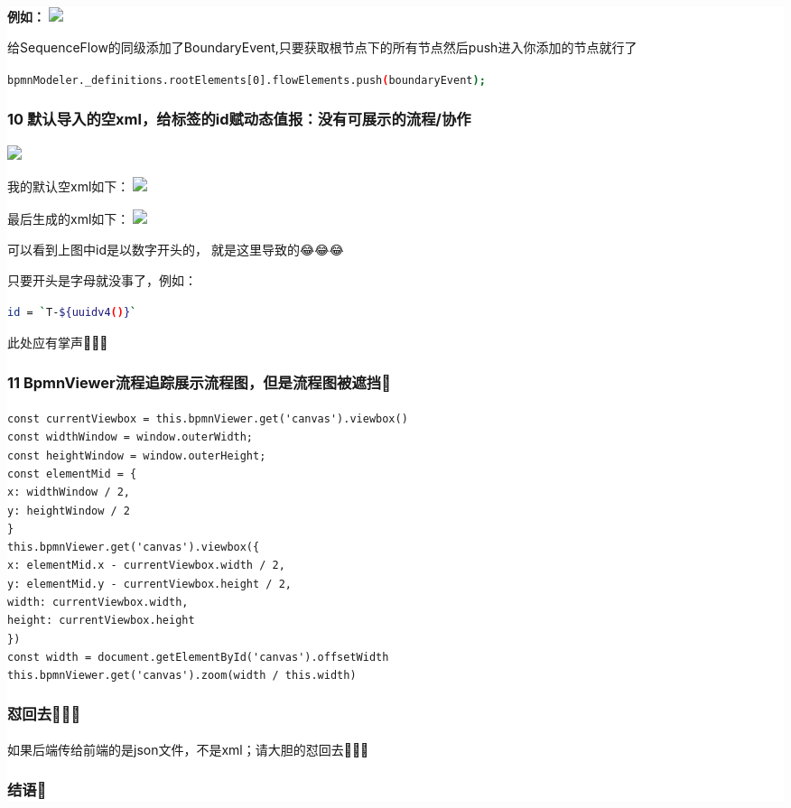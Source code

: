 **例如：**
![](https://github.com/griabcrh/vue-activiti-demo/blob/master/vue-activiti-demo/static/process-design2.png)

给SequenceFlow的同级添加了BoundaryEvent,只要获取根节点下的所有节点然后push进入你添加的节点就行了
``` bash
bpmnModeler._definitions.rootElements[0].flowElements.push(boundaryEvent);
```

### 10 默认导入的空xml，给标签的id赋动态值报：没有可展示的流程/协作

![](https://github.com/griabcrh/vue-activiti-demo/blob/master/vue-activiti-demo/static/process-design.png)

我的默认空xml如下：
![](https://github.com/griabcrh/vue-activiti-demo/blob/master/vue-activiti-demo/static/process-design3.png)

最后生成的xml如下：
![](https://github.com/griabcrh/vue-activiti-demo/blob/master/vue-activiti-demo/static/process-design4.png)

可以看到上图中id是以数字开头的， 就是这里导致的😂😂😂

只要开头是字母就没事了，例如：
``` bash
id = `T-${uuidv4()}`
```

此处应有掌声👏👏👏

### 11 BpmnViewer流程追踪展示流程图，但是流程图被遮挡🌟

```
const currentViewbox = this.bpmnViewer.get('canvas').viewbox()      
const widthWindow = window.outerWidth;      
const heightWindow = window.outerHeight;      
const elementMid = {        
x: widthWindow / 2,        
y: heightWindow / 2      
}      
this.bpmnViewer.get('canvas').viewbox({        
x: elementMid.x - currentViewbox.width / 2,        
y: elementMid.y - currentViewbox.height / 2,        
width: currentViewbox.width,        
height: currentViewbox.height      
})      
const width = document.getElementById('canvas').offsetWidth      
this.bpmnViewer.get('canvas').zoom(width / this.width)
```

### 怼回去🤔️🤔️🤔️

如果后端传给前端的是json文件，不是xml；请大胆的怼回去🤔️🤔️🤔️

### 结语🌟 
